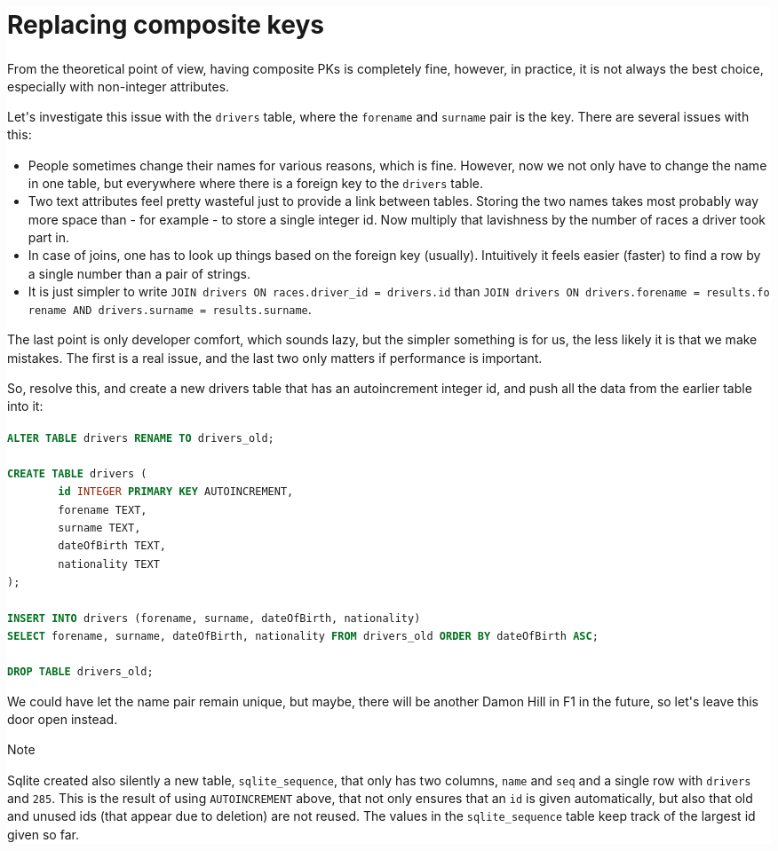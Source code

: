 
# Replacing composite keys

From the theoretical point of view, having composite PKs is completely fine, however, in practice, it is not always the best choice, especially with non-integer attributes.

Let's investigate this issue with the `drivers` table, where the `forename` and `surname` pair is the key. 
There are several issues with this:
 - People sometimes change their names for various reasons, which is fine. However, now we not only have to change the name in one table, but everywhere where there is a foreign key to the `drivers` table. 
 - Two text attributes feel pretty wasteful just to provide a link between tables. Storing the two names takes most probably way more space than - for example  - to store a single integer id.  Now multiply that lavishness by the number of races a driver took part in. 
 - In case of joins, one has to look up things based on the foreign key (usually). Intuitively it feels easier (faster) to find a row by a single number than a pair of strings.
 - It is just simpler to write `JOIN drivers ON races.driver_id = drivers.id` than `JOIN drivers ON drivers.forename = results.forename AND drivers.surname = results.surname`.

The last point is only developer comfort, which sounds lazy, but the simpler something is for us, the less likely it is that we make mistakes. 
The first is a real issue, and the last two only matters if performance is important. 

So, resolve this, and create a new drivers table that has an autoincrement integer id, and push all the data from the earlier table into it: 

```sql
ALTER TABLE drivers RENAME TO drivers_old; 

CREATE TABLE drivers (
        id INTEGER PRIMARY KEY AUTOINCREMENT, 
        forename TEXT,
        surname TEXT,
        dateOfBirth TEXT,
        nationality TEXT
);

INSERT INTO drivers (forename, surname, dateOfBirth, nationality)
SELECT forename, surname, dateOfBirth, nationality FROM drivers_old ORDER BY dateOfBirth ASC;

DROP TABLE drivers_old;
```

We could have let the name pair remain unique, but maybe, there will be another Damon Hill in F1 in the future, so let's leave this door open instead.

> [!NOTE]
> Sqlite created also silently a new table, `sqlite_sequence`, that only has two columns, `name` and `seq` and a single row with `drivers` and `285`.
> This is the result of using `AUTOINCREMENT` above, that not only ensures that an `id` is given automatically, but also that old and unused ids (that appear due to deletion) are not reused. 
> The values in the `sqlite_sequence` table keep track of the largest id given so far.
